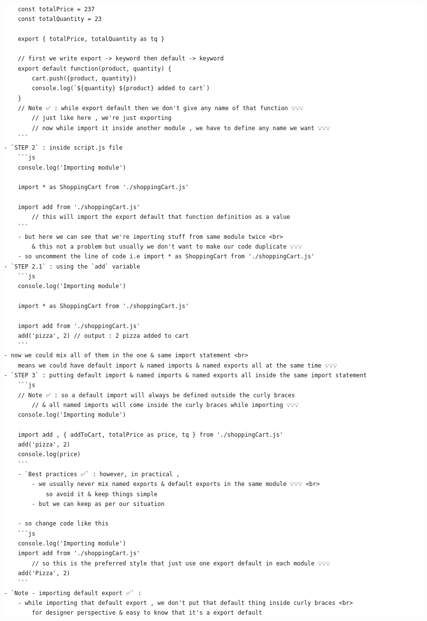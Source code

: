         const totalPrice = 237
        const totalQuantity = 23

        export { totalPrice, totalQuantity as tq }

        // first we write export -> keyword then default -> keyword
        export default function(product, quantity) {
            cart.push({product, quantity})
            console.log(`${quantity} ${product} added to cart`)
        }
        // Note ✅ : while export default then we don't give any name of that function 💡💡💡
            // just like here , we're just exporting 
            // now while import it inside another module , we have to define any name we want 💡💡💡 
        ```
    - `STEP 2` : inside script.js file
        ```js
        console.log('Importing module')

        import * as ShoppingCart from './shoppingCart.js'

        import add from './shoppingCart.js'
            // this will import the export default that function definition as a value 
        ```
        - but here we can see that we're importing stuff from same module twice <br>  
            & this not a problem but usually we don't want to make our code duplicate 💡💡💡
        - so uncomment the line of code i.e import * as ShoppingCart from './shoppingCart.js'
    - `STEP 2.1` : using the `add` variable
        ```js
        console.log('Importing module')

        import * as ShoppingCart from './shoppingCart.js'

        import add from './shoppingCart.js'
        add('pizza', 2) // output : 2 pizza added to cart
        ```
    - now we could mix all of them in the one & same import statement <br>
        means we could have default import & named imports & named exports all at the same time 💡💡💡  
    - `STEP 3` : putting default import & named imports & named exports all inside the same import statement
        ```js
        // Note ✅ : so a default import will always be defined outside the curly braces
            // & all named imports will come inside the curly braces while importing 💡💡💡
        console.log('Importing module')

        import add , { addToCart, totalPrice as price, tq } from './shoppingCart.js'
        add('pizza', 2)
        console.log(price)
        ```
        - `Best practices ✅` : however, in practical , 
            - we usually never mix named exports & default exports in the same module 💡💡💡 <br>
                so avoid it & keep things simple 
            - but we can keep as per our situation 

        - so change code like this 
        ```js
        console.log('Importing module')
        import add from './shoppingCart.js' 
            // so this is the preferred style that just use one export default in each module 💡💡💡
        add('Pizza', 2)
        ```
    - `Note - importing default export ✅` :
        - while importing that default export , we don't put that default thing inside curly braces <br>
            for designer perspective & easy to know that it's a export default 
